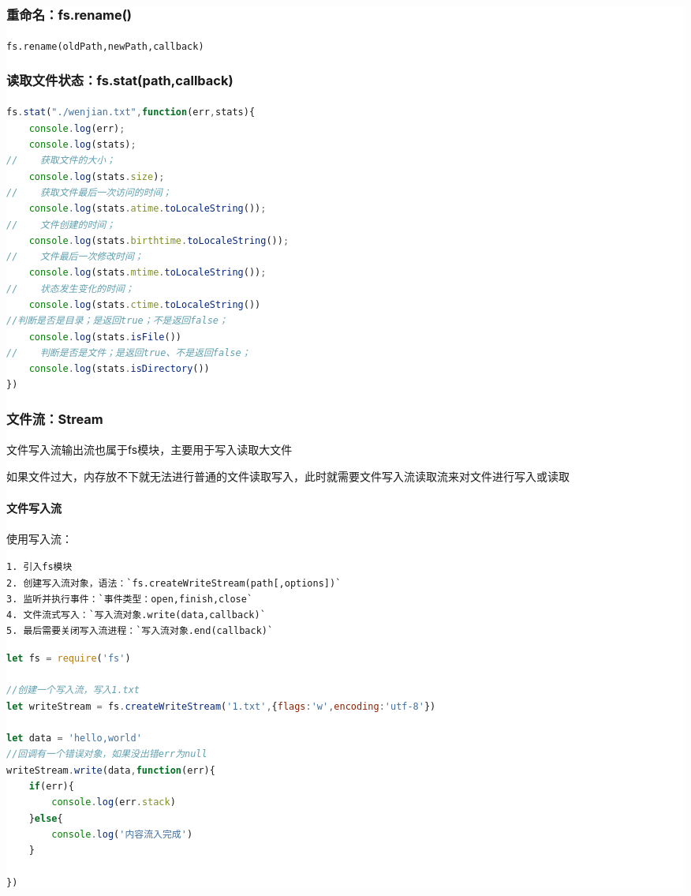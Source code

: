 

### 重命名：fs.rename()

```
fs.rename(oldPath,newPath,callback)
```



### 读取文件状态：fs.stat(path,callback)

```javascript
fs.stat("./wenjian.txt",function(err,stats){
    console.log(err);
    console.log(stats);
//    获取文件的大小；
    console.log(stats.size);
//    获取文件最后一次访问的时间；
    console.log(stats.atime.toLocaleString());
//    文件创建的时间；
    console.log(stats.birthtime.toLocaleString());
//    文件最后一次修改时间；
    console.log(stats.mtime.toLocaleString());
//    状态发生变化的时间；
    console.log(stats.ctime.toLocaleString())
//判断是否是目录；是返回true；不是返回false；
    console.log(stats.isFile())
//    判断是否是文件；是返回true、不是返回false；
    console.log(stats.isDirectory())
})
```





### 文件流：Stream

文件写入流输出流也属于fs模块，主要用于写入读取大文件

如果文件过大，内存放不下就无法进行普通的文件读取写入，此时就需要文件写入流读取流来对文件进行写入或读取

#### 文件写入流

使用写入流：

	1. 引入fs模块
 	2. 创建写入流对象，语法：`fs.createWriteStream(path[,options])`
 	3. 监听并执行事件：`事件类型：open,finish,close`
 	4. 文件流式写入：`写入流对象.write(data,callback)`
 	5. 最后需要关闭写入流进程：`写入流对象.end(callback)`

```javascript
let fs = require('fs')

//创建一个写入流，写入1.txt
let writeStream = fs.createWriteStream('1.txt',{flags:'w',encoding:'utf-8'})

let data = 'hello,world'
//回调有一个错误对象，如果没出错err为null
writeStream.write(data,function(err){
    if(err){
        console.log(err.stack)
    }else{
        console.log('内容流入完成')
    }
	
})

```